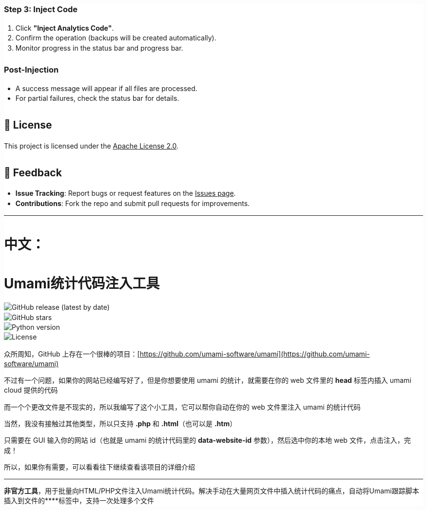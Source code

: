 ### Step 3: Inject Code  
1. Click **"Inject Analytics Code"**.  
2. Confirm the operation (backups will be created automatically).  
3. Monitor progress in the status bar and progress bar.  

### Post-Injection  
- A success message will appear if all files are processed.  
- For partial failures, check the status bar for details.  


## 📜 License  
This project is licensed under the [Apache License 2.0](https://github.com/add-qwq/Code-Inserter/blob/main/LICENSE).  


## 🙋 Feedback  
- **Issue Tracking**: Report bugs or request features on the [Issues page](https://github.com/add-qwq/Code-Inserter/issues).  
- **Contributions**: Fork the repo and submit pull requests for improvements.  


---


# 中文：
# Umami统计代码注入工具  

![GitHub release (latest by date)](https://img.shields.io/github/v/release/add-qwq/Code-Inserter?style=flat-square)  
![GitHub stars](https://img.shields.io/github/stars/add-qwq/Code-Inserter?style=flat-square)  
![Python version](https://img.shields.io/badge/Python-3.0%2B-blue?style=flat-square)  
![License](https://img.shields.io/github/license/add-qwq/Code-Inserter?style=flat-square)  

众所周知，GitHub 上存在一个很棒的项目：[https://github.com/umami-software/umami](https://github.com/umami-software/umami)  

不过有一个问题，如果你的网站已经编写好了，但是你想要使用 umami 的统计，就需要在你的 web 文件里的 **head** 标签内插入 umami cloud 提供的代码

而一个个更改文件是不现实的，所以我编写了这个小工具，它可以帮你自动在你的 web 文件里注入 umami 的统计代码

当然，我没有接触过其他类型，所以只支持 **.php** 和 **.html**（也可以是 **.htm**） 

只需要在 GUI 输入你的网站 id（也就是 umami 的统计代码里的 **data-website-id** 参数），然后选中你的本地 web 文件，点击注入，完成！  

所以，如果你有需要，可以看看往下继续查看该项目的详细介绍

---

**非官方工具**，用于批量向HTML/PHP文件注入Umami统计代码。解决手动在大量网页文件中插入统计代码的痛点，自动将Umami跟踪脚本插入到文件的**<head>**标签中，支持一次处理多个文件
